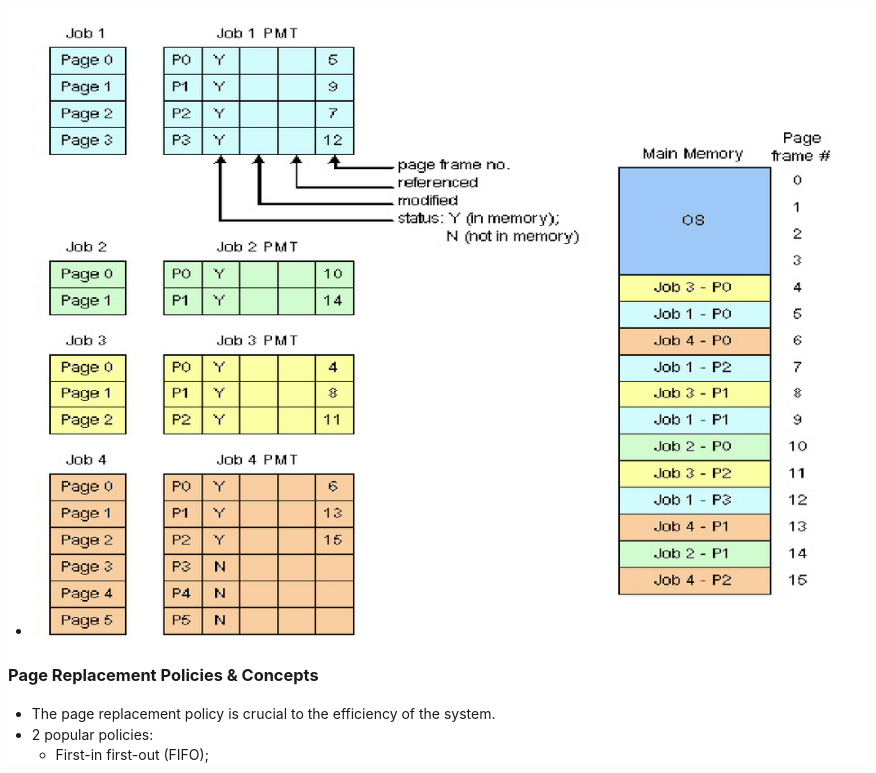 - ![](../images/Pasted%20image%2020250211142615.png)


### Page Replacement Policies & Concepts
- The page replacement policy is crucial to the efficiency of the system.
- 2 popular policies:
	- First-in first-out (FIFO);